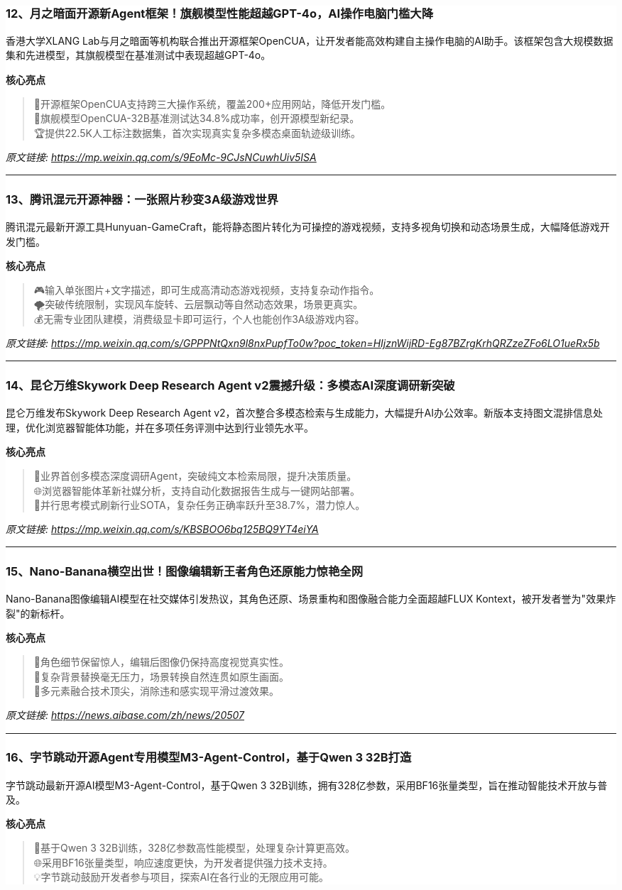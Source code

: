 
### 12、月之暗面开源新Agent框架！旗舰模型性能超越GPT-4o，AI操作电脑门槛大降
香港大学XLANG Lab与月之暗面等机构联合推出开源框架OpenCUA，让开发者能高效构建自主操作电脑的AI助手。该框架包含大规模数据集和先进模型，其旗舰模型在基准测试中表现超越GPT-4o。

**核心亮点**  
> 🚀开源框架OpenCUA支持跨三大操作系统，覆盖200+应用网站，降低开发门槛。  
> 🌟旗舰模型OpenCUA-32B基准测试达34.8%成功率，创开源模型新纪录。  
> 🏆提供22.5K人工标注数据集，首次实现真实复杂多模态桌面轨迹级训练。  

*原文链接: https://mp.weixin.qq.com/s/9EoMc-9CJsNCuwhUiv5ISA*

---

### 13、腾讯混元开源神器：一张照片秒变3A级游戏世界
腾讯混元最新开源工具Hunyuan-GameCraft，能将静态图片转化为可操控的游戏视频，支持多视角切换和动态场景生成，大幅降低游戏开发门槛。

**核心亮点**  
> 🎮输入单张图片+文字描述，即可生成高清动态游戏视频，支持复杂动作指令。  
> 🌪️突破传统限制，实现风车旋转、云层飘动等自然动态效果，场景更真实。  
> 💰无需专业团队建模，消费级显卡即可运行，个人也能创作3A级游戏内容。  

*原文链接: https://mp.weixin.qq.com/s/GPPPNtQxn9l8nxPupfTo0w?poc_token=HIjznWijRD-Eg87BZrgKrhQRZzeZFo6LO1ueRx5b*

---

### 14、昆仑万维Skywork Deep Research Agent v2震撼升级：多模态AI深度调研新突破
昆仑万维发布Skywork Deep Research Agent v2，首次整合多模态检索与生成能力，大幅提升AI办公效率。新版本支持图文混排信息处理，优化浏览器智能体功能，并在多项任务评测中达到行业领先水平。

**核心亮点**  
> 🐲业界首创多模态深度调研Agent，突破纯文本检索局限，提升决策质量。  
> 🌐浏览器智能体革新社媒分析，支持自动化数据报告生成与一键网站部署。  
> 🚀并行思考模式刷新行业SOTA，复杂任务正确率跃升至38.7%，潜力惊人。  

*原文链接: https://mp.weixin.qq.com/s/KBSBOO6bq125BQ9YT4eiYA*

---

### 15、Nano-Banana横空出世！图像编辑新王者角色还原能力惊艳全网
Nano-Banana图像编辑AI模型在社交媒体引发热议，其角色还原、场景重构和图像融合能力全面超越FLUX Kontext，被开发者誉为"效果炸裂"的新标杆。

**核心亮点**  
> 🍌角色细节保留惊人，编辑后图像仍保持高度视觉真实性。  
> 🌳复杂背景替换毫无压力，场景转换自然连贯如原生画面。  
> 🎨多元素融合技术顶尖，消除违和感实现平滑过渡效果。  

*原文链接: https://news.aibase.com/zh/news/20507*

---

### 16、字节跳动开源Agent专用模型M3-Agent-Control，基于Qwen 3 32B打造
字节跳动最新开源AI模型M3-Agent-Control，基于Qwen 3 32B训练，拥有328亿参数，采用BF16张量类型，旨在推动智能技术开放与普及。

**核心亮点**  
> 🚀基于Qwen 3 32B训练，328亿参数高性能模型，处理复杂计算更高效。  
> 🌐采用BF16张量类型，响应速度更快，为开发者提供强力技术支持。  
> 💡字节跳动鼓励开发者参与项目，探索AI在各行业的无限应用可能。  
